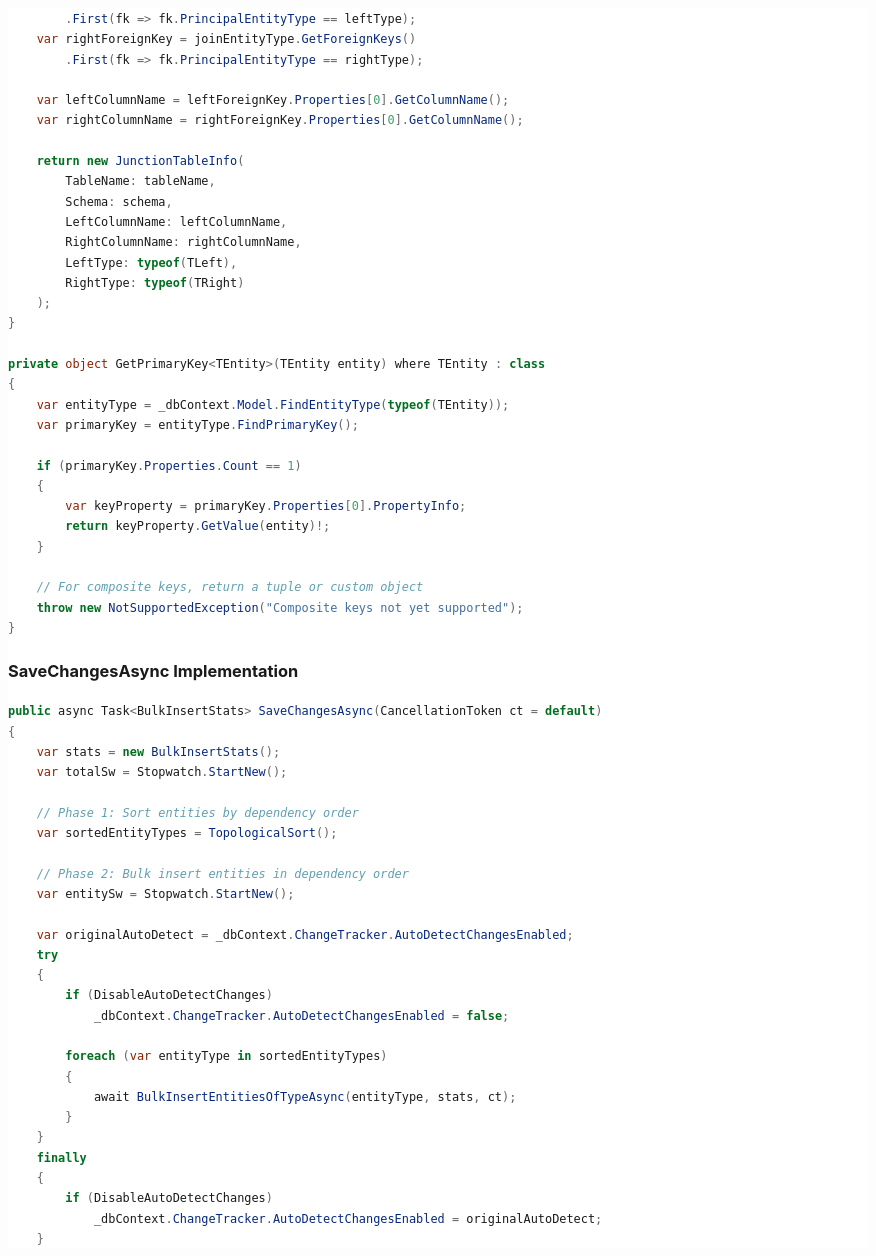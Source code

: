 ```csharp
        .First(fk => fk.PrincipalEntityType == leftType);
    var rightForeignKey = joinEntityType.GetForeignKeys()
        .First(fk => fk.PrincipalEntityType == rightType);

    var leftColumnName = leftForeignKey.Properties[0].GetColumnName();
    var rightColumnName = rightForeignKey.Properties[0].GetColumnName();

    return new JunctionTableInfo(
        TableName: tableName,
        Schema: schema,
        LeftColumnName: leftColumnName,
        RightColumnName: rightColumnName,
        LeftType: typeof(TLeft),
        RightType: typeof(TRight)
    );
}

private object GetPrimaryKey<TEntity>(TEntity entity) where TEntity : class
{
    var entityType = _dbContext.Model.FindEntityType(typeof(TEntity));
    var primaryKey = entityType.FindPrimaryKey();

    if (primaryKey.Properties.Count == 1)
    {
        var keyProperty = primaryKey.Properties[0].PropertyInfo;
        return keyProperty.GetValue(entity)!;
    }

    // For composite keys, return a tuple or custom object
    throw new NotSupportedException("Composite keys not yet supported");
}
```

### SaveChangesAsync Implementation

```csharp
public async Task<BulkInsertStats> SaveChangesAsync(CancellationToken ct = default)
{
    var stats = new BulkInsertStats();
    var totalSw = Stopwatch.StartNew();

    // Phase 1: Sort entities by dependency order
    var sortedEntityTypes = TopologicalSort();

    // Phase 2: Bulk insert entities in dependency order
    var entitySw = Stopwatch.StartNew();

    var originalAutoDetect = _dbContext.ChangeTracker.AutoDetectChangesEnabled;
    try
    {
        if (DisableAutoDetectChanges)
            _dbContext.ChangeTracker.AutoDetectChangesEnabled = false;

        foreach (var entityType in sortedEntityTypes)
        {
            await BulkInsertEntitiesOfTypeAsync(entityType, stats, ct);
        }
    }
    finally
    {
        if (DisableAutoDetectChanges)
            _dbContext.ChangeTracker.AutoDetectChangesEnabled = originalAutoDetect;
    }
```